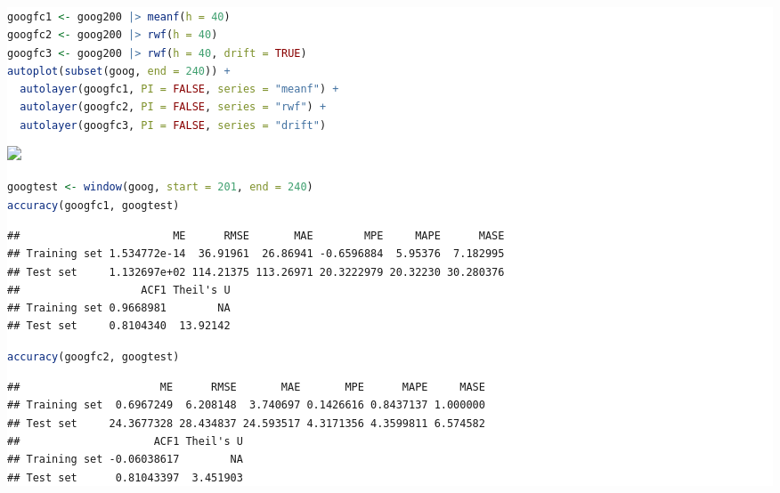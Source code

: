 ``` r
googfc1 <- goog200 |> meanf(h = 40)
googfc2 <- goog200 |> rwf(h = 40)
googfc3 <- goog200 |> rwf(h = 40, drift = TRUE)
autoplot(subset(goog, end = 240)) +
  autolayer(googfc1, PI = FALSE, series = "meanf") +
  autolayer(googfc2, PI = FALSE, series = "rwf") +
  autolayer(googfc3, PI = FALSE, series = "drift")
```

![](/Users/gglee/github/note/note-forecasting-principles-and-practice-2018/github_document/note03_files/figure-gfm/unnamed-chunk-18-1.png)

``` r
googtest <- window(goog, start = 201, end = 240)
accuracy(googfc1, googtest)
```

    ##                        ME      RMSE       MAE        MPE     MAPE      MASE
    ## Training set 1.534772e-14  36.91961  26.86941 -0.6596884  5.95376  7.182995
    ## Test set     1.132697e+02 114.21375 113.26971 20.3222979 20.32230 30.280376
    ##                   ACF1 Theil's U
    ## Training set 0.9668981        NA
    ## Test set     0.8104340  13.92142

``` r
accuracy(googfc2, googtest)
```

    ##                      ME      RMSE       MAE       MPE      MAPE     MASE
    ## Training set  0.6967249  6.208148  3.740697 0.1426616 0.8437137 1.000000
    ## Test set     24.3677328 28.434837 24.593517 4.3171356 4.3599811 6.574582
    ##                     ACF1 Theil's U
    ## Training set -0.06038617        NA
    ## Test set      0.81043397  3.451903
